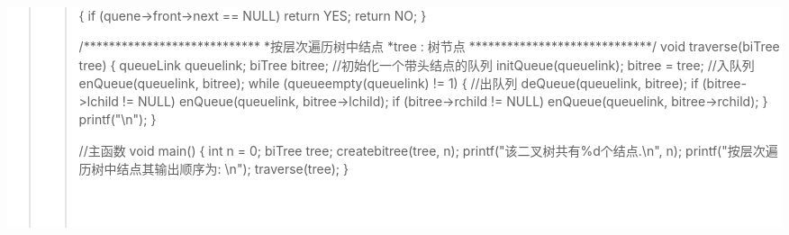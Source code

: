 >    > {
>    > 	if (quene->front->next == NULL)
>    > 		return YES;
>    > 	return NO;
>    > }
>    >
>    > /****************************
>    > 	*按层次遍历树中结点
>    > 	*tree : 树节点
>    > *****************************/
>    > void traverse(biTree tree)
>    > {
>    > 	queueLink queuelink;
>    > 	biTree bitree;
>    > 	//初始化一个带头结点的队列
>    > 	initQueue(queuelink);
>    > 	bitree = tree;
>    > 	//入队列
>    > 	enQueue(queuelink, bitree);
>    > 	while (queueempty(queuelink) != 1)
>    > 	{
>    > 		//出队列
>    > 		deQueue(queuelink, bitree);
>    > 		if (bitree->lchild != NULL)
>    > 			enQueue(queuelink, bitree->lchild);
>    > 		if (bitree->rchild != NULL)
>    > 			enQueue(queuelink, bitree->rchild);
>    > 	}
>    > 	printf("\n");
>    > }
>    >
>    > //主函数
>    > void main()
>    > {
>    > 	int n = 0;
>    > 	biTree tree;
>    > 	createbitree(tree, n);
>    > 	printf("该二叉树共有%d个结点.\n", n);
>    > 	printf("按层次遍历树中结点其输出顺序为: \n");
>    > 	traverse(tree);
>    > }
>    > ```
>    >
>    > ​
